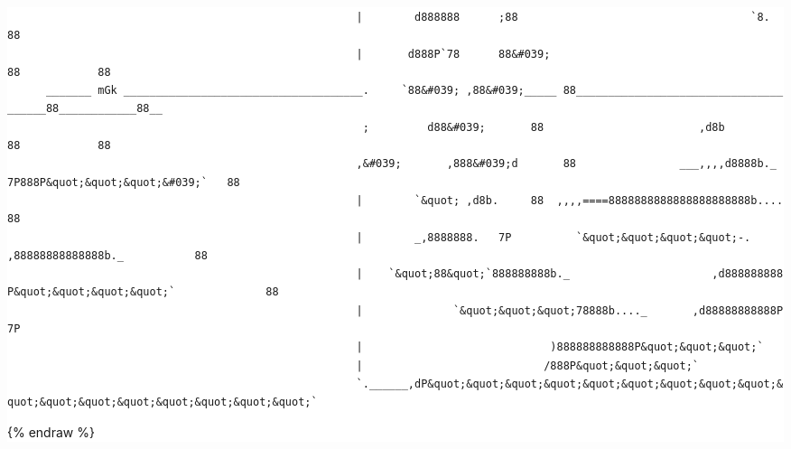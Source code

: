                                                           |        d888888      ;88                                    `8.            88
                                                          |       d888P`78      88&#039;                                     88            88
          _______ mGk _____________________________________.     `88&#039; ,88&#039;_____ 88______________________________________88____________88__
                                                           ;         d88&#039;       88                        ,d8b          88            88
                                                          ,&#039;       ,888&#039;d       88                ___,,,,d8888b._       7P888P&quot;&quot;&quot;&#039;`   88
                                                          |        `&quot; ,d8b.     88  ,,,,====8888888888888888888888b....               88
                                                          |        _,8888888.   7P          `&quot;&quot;&quot;&quot;-.      ,88888888888888b._           88
                                                          |    `&quot;88&quot;`888888888b._                      ,d888888888P&quot;&quot;&quot;&quot;`              88
                                                          |              `&quot;&quot;&quot;78888b...._       ,d88888888888P                         7P
                                                          |                             )888888888888P&quot;&quot;&quot;`
                                                          |                            /888P&quot;&quot;&quot;`
                                                          `.______,dP&quot;&quot;&quot;&quot;&quot;&quot;&quot;&quot;&quot;&quot;&quot;&quot;&quot;&quot;&quot;&quot;&quot;`



 </pre>
{% endraw %}
